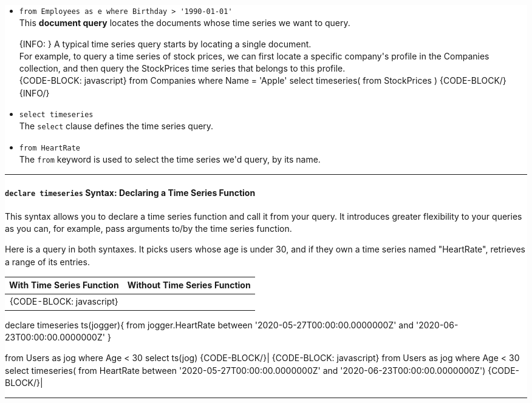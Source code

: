 * `from Employees as e where Birthday > '1990-01-01'`  
  This **document query** locates the documents whose time series we want to query.  
  
    {INFO: }
    A typical time series query starts by locating a single document.  
    For example, to query a time series of stock prices, we can first 
    locate a specific company's profile in the Companies collection, 
    and then query the StockPrices time series that belongs to this profile.  
      {CODE-BLOCK: javascript}
      from Companies
      where Name = 'Apple'
      select timeseries(
          from StockPrices
      )
      {CODE-BLOCK/}
    {INFO/}

* `select timeseries`  
  The `select` clause defines the time series query.  

* `from HeartRate`  
  The `from` keyword is used to select the time series we'd query, by its name.  

---

#### `declare timeseries` Syntax: Declaring a Time Series Function

This syntax allows you to declare a time series function and call it 
from your query. It introduces greater flexibility to your queries as 
you can, for example, pass arguments to/by the time series function.  

Here is a query in both syntaxes. It picks users whose age is under 30, 
and if they own a time series named "HeartRate", retrieves a range of 
its entries.  


| With Time Series Function | Without Time Series Function |
|:---:|:---:|
| {CODE-BLOCK: javascript}
declare timeseries ts(jogger){
    from jogger.HeartRate 
    between 
       '2020-05-27T00:00:00.0000000Z'
      and 
       '2020-06-23T00:00:00.0000000Z'
}

from Users as jog where Age < 30
select ts(jog)
{CODE-BLOCK/}| {CODE-BLOCK: javascript} 
 from Users as jog where Age < 30
 select timeseries(
    from HeartRate 
    between 
       '2020-05-27T00:00:00.0000000Z'
      and 
       '2020-06-23T00:00:00.0000000Z')
    {CODE-BLOCK/}|

---